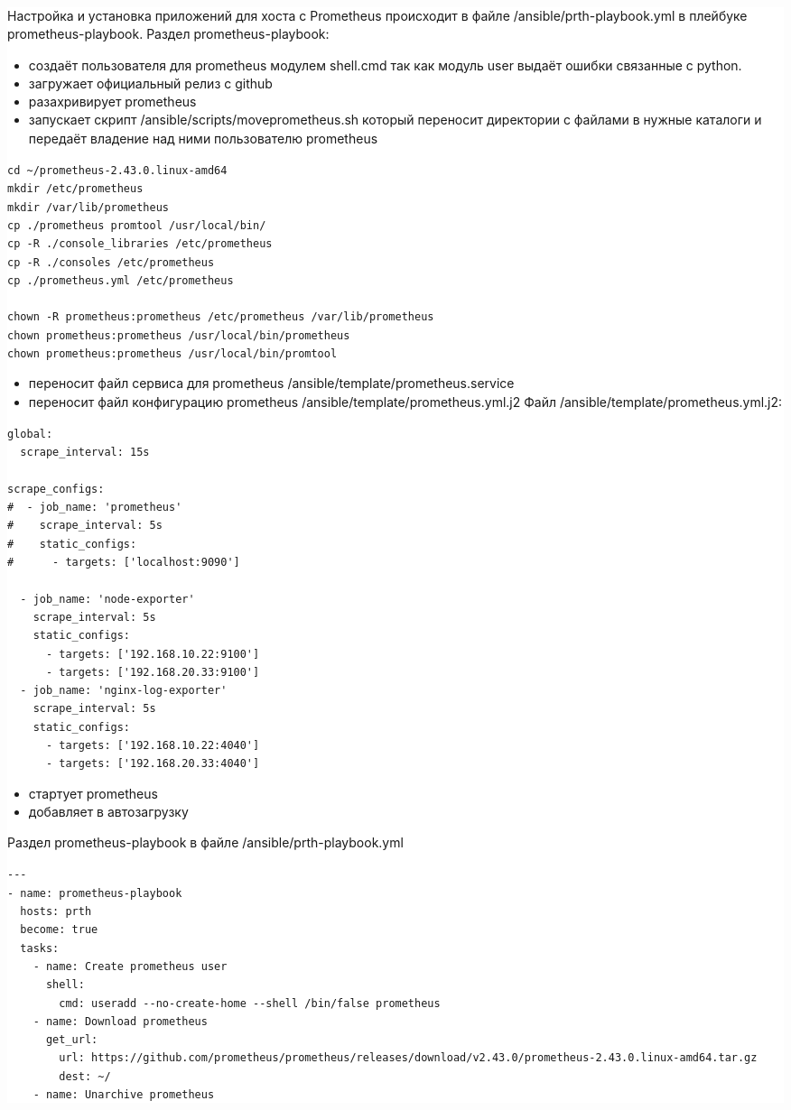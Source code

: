 Настройка и установка приложений для хоста с Prometheus происходит в файле /ansible/prth-playbook.yml в плейбуке prometheus-playbook.
Раздел prometheus-playbook:
- создаёт пользователя для prometheus модулем shell.cmd так как модуль user выдаёт ошибки связанные с python.
- загружает официальный релиз с github
- разахривирует prometheus 
- запускает скрипт /ansible/scripts/moveprometheus.sh который переносит директории с файлами в нужные каталоги и передаёт владение над ними пользователю prometheus
```
cd ~/prometheus-2.43.0.linux-amd64
mkdir /etc/prometheus
mkdir /var/lib/prometheus
cp ./prometheus promtool /usr/local/bin/
cp -R ./console_libraries /etc/prometheus
cp -R ./consoles /etc/prometheus
cp ./prometheus.yml /etc/prometheus

chown -R prometheus:prometheus /etc/prometheus /var/lib/prometheus
chown prometheus:prometheus /usr/local/bin/prometheus
chown prometheus:prometheus /usr/local/bin/promtool
```
- переносит файл сервиса для prometheus /ansible/template/prometheus.service
- переносит файл конфигурацию prometheus /ansible/template/prometheus.yml.j2
Файл /ansible/template/prometheus.yml.j2:
```
global:
  scrape_interval: 15s

scrape_configs:
#  - job_name: 'prometheus'
#    scrape_interval: 5s
#    static_configs:
#      - targets: ['localhost:9090']

  - job_name: 'node-exporter'
    scrape_interval: 5s
    static_configs:
      - targets: ['192.168.10.22:9100']
      - targets: ['192.168.20.33:9100']
  - job_name: 'nginx-log-exporter'
    scrape_interval: 5s
    static_configs:
      - targets: ['192.168.10.22:4040']
      - targets: ['192.168.20.33:4040']
```
- стартует prometheus
- добавляет в автозагрузку 

Раздел prometheus-playbook в файле /ansible/prth-playbook.yml
```
---
- name: prometheus-playbook
  hosts: prth
  become: true
  tasks:
    - name: Create prometheus user
      shell:
        cmd: useradd --no-create-home --shell /bin/false prometheus
    - name: Download prometheus
      get_url:
        url: https://github.com/prometheus/prometheus/releases/download/v2.43.0/prometheus-2.43.0.linux-amd64.tar.gz
        dest: ~/
    - name: Unarchive prometheus
```
